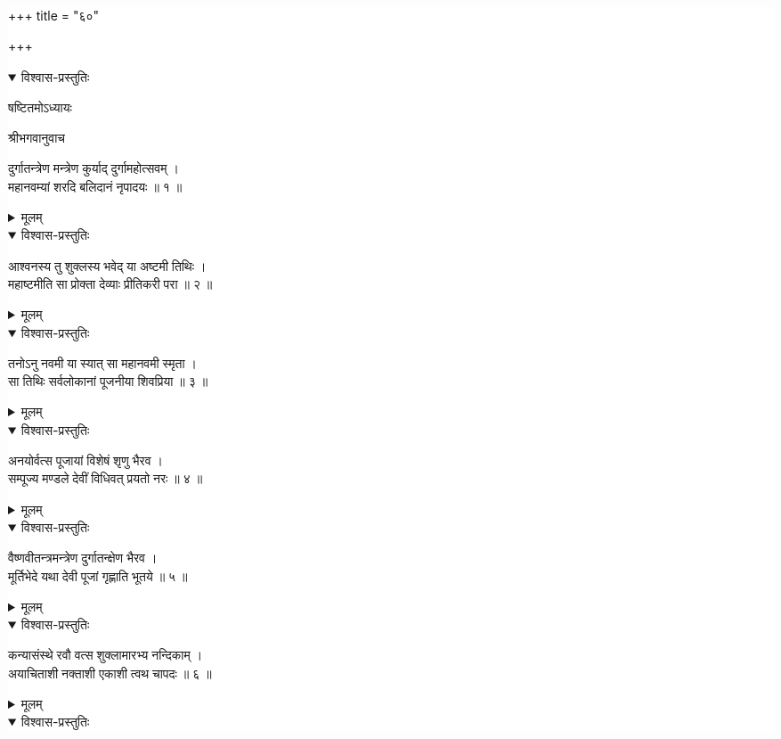 +++
title = "६०"

+++

<details open><summary>विश्वास-प्रस्तुतिः</summary>

षष्टितमोऽध्यायः  
  
श्रीभगवानुवाच  
  
दुर्गातन्त्रेण मन्त्रेण कुर्याद् दुर्गामहोत्सवम् ।  
महानवम्यां शरदि बलिदानं नृपादयः ॥ १ ॥
</details>

<details><summary>मूलम्</summary></details>  
  

<details open><summary>विश्वास-प्रस्तुतिः</summary>

आश्वनस्य तु शुक्लस्य भवेद् या अष्टमी तिथिः ।  
महाष्टमीति सा प्रोक्ता देव्याः प्रीतिकरी परा ॥ २ ॥
</details>

<details><summary>मूलम्</summary></details>  
  

<details open><summary>विश्वास-प्रस्तुतिः</summary>

तनोऽनु नवमी या स्यात् सा महानवमी स्मृता ।  
सा तिथिः सर्वलोकानां पूजनीया शिवप्रिया ॥ ३ ॥
</details>

<details><summary>मूलम्</summary></details>  
  

<details open><summary>विश्वास-प्रस्तुतिः</summary>

अनयोर्वत्स पूजायां विशेषं शृणु भैरव ।  
सम्पूज्य मण्डले देवीं विधिवत् प्रयतो नरः ॥ ४ ॥
</details>

<details><summary>मूलम्</summary></details>   
  

<details open><summary>विश्वास-प्रस्तुतिः</summary>

वैष्णवीतन्त्रमन्त्रेण दुर्गातन्क्षेण भैरव ।   
मूर्तिभेदे यथा देवी पूजां गृह्णाति भूतये ॥ ५ ॥
</details>

<details><summary>मूलम्</summary></details>  
  

<details open><summary>विश्वास-प्रस्तुतिः</summary>

कन्यासंस्थे रवौ वत्स शुक्लामारभ्य नन्दिकाम् ।  
अयाचिताशी नक्ताशी एकाशी त्वथ चापदः ॥ ६ ॥
</details>

<details><summary>मूलम्</summary></details>  
  

<details open><summary>विश्वास-प्रस्तुतिः</summary>
